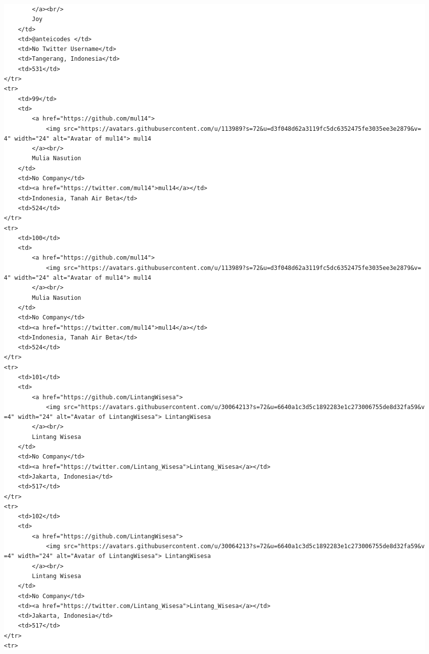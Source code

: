 			</a><br/>
			Joy
		</td>
		<td>@anteicodes </td>
		<td>No Twitter Username</td>
		<td>Tangerang, Indonesia</td>
		<td>531</td>
	</tr>
	<tr>
		<td>99</td>
		<td>
			<a href="https://github.com/mul14">
				<img src="https://avatars.githubusercontent.com/u/113989?s=72&u=d3f048d62a3119fc5dc6352475fe3035ee3e2879&v=4" width="24" alt="Avatar of mul14"> mul14
			</a><br/>
			Mulia Nasution
		</td>
		<td>No Company</td>
		<td><a href="https://twitter.com/mul14">mul14</a></td>
		<td>Indonesia, Tanah Air Beta</td>
		<td>524</td>
	</tr>
	<tr>
		<td>100</td>
		<td>
			<a href="https://github.com/mul14">
				<img src="https://avatars.githubusercontent.com/u/113989?s=72&u=d3f048d62a3119fc5dc6352475fe3035ee3e2879&v=4" width="24" alt="Avatar of mul14"> mul14
			</a><br/>
			Mulia Nasution
		</td>
		<td>No Company</td>
		<td><a href="https://twitter.com/mul14">mul14</a></td>
		<td>Indonesia, Tanah Air Beta</td>
		<td>524</td>
	</tr>
	<tr>
		<td>101</td>
		<td>
			<a href="https://github.com/LintangWisesa">
				<img src="https://avatars.githubusercontent.com/u/30064213?s=72&u=6640a1c3d5c1892283e1c273006755de8d32fa59&v=4" width="24" alt="Avatar of LintangWisesa"> LintangWisesa
			</a><br/>
			Lintang Wisesa
		</td>
		<td>No Company</td>
		<td><a href="https://twitter.com/Lintang_Wisesa">Lintang_Wisesa</a></td>
		<td>Jakarta, Indonesia</td>
		<td>517</td>
	</tr>
	<tr>
		<td>102</td>
		<td>
			<a href="https://github.com/LintangWisesa">
				<img src="https://avatars.githubusercontent.com/u/30064213?s=72&u=6640a1c3d5c1892283e1c273006755de8d32fa59&v=4" width="24" alt="Avatar of LintangWisesa"> LintangWisesa
			</a><br/>
			Lintang Wisesa
		</td>
		<td>No Company</td>
		<td><a href="https://twitter.com/Lintang_Wisesa">Lintang_Wisesa</a></td>
		<td>Jakarta, Indonesia</td>
		<td>517</td>
	</tr>
	<tr>